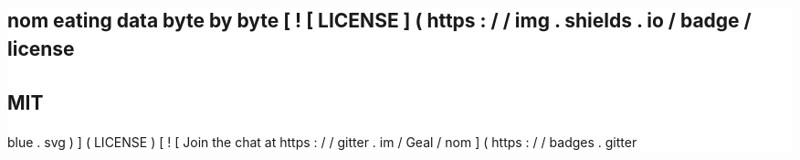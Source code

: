 #
nom
eating
data
byte
by
byte
[
!
[
LICENSE
]
(
https
:
/
/
img
.
shields
.
io
/
badge
/
license
-
MIT
-
blue
.
svg
)
]
(
LICENSE
)
[
!
[
Join
the
chat
at
https
:
/
/
gitter
.
im
/
Geal
/
nom
]
(
https
:
/
/
badges
.
gitter